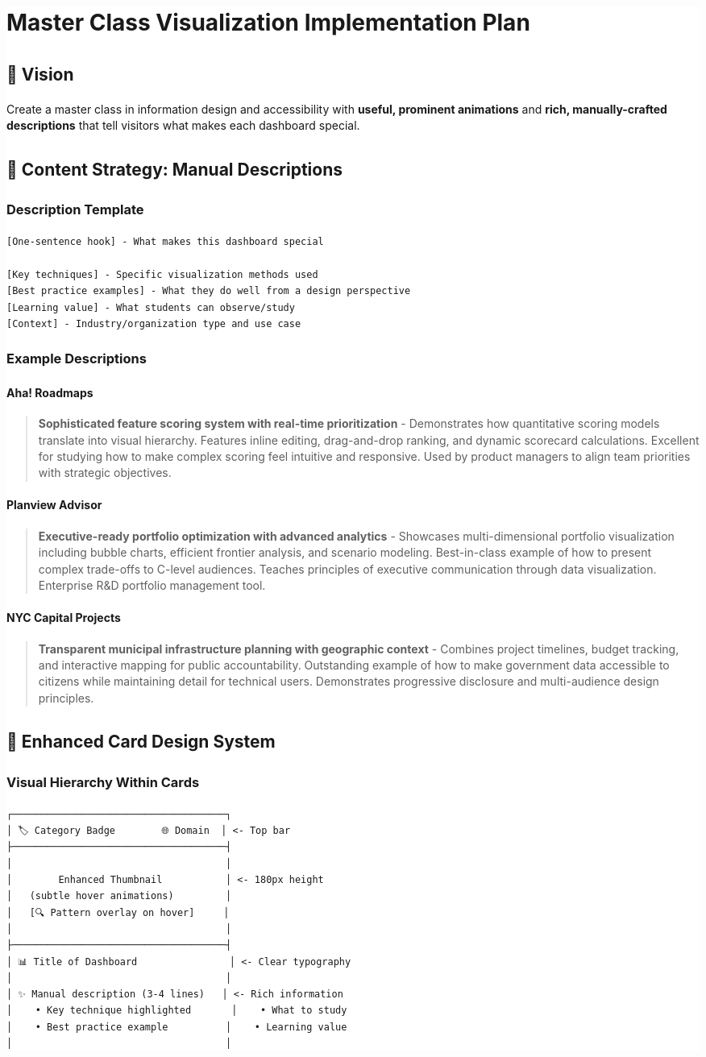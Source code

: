 # Master Class Visualization Implementation Plan

## 🎯 Vision

Create a master class in information design and accessibility with **useful, prominent animations** and **rich, manually-crafted descriptions** that tell visitors what makes each dashboard special.

## 📝 Content Strategy: Manual Descriptions

### **Description Template**

```
[One-sentence hook] - What makes this dashboard special

[Key techniques] - Specific visualization methods used
[Best practice examples] - What they do well from a design perspective
[Learning value] - What students can observe/study
[Context] - Industry/organization type and use case
```

### **Example Descriptions**

#### Aha! Roadmaps

> **Sophisticated feature scoring system with real-time prioritization** - Demonstrates how quantitative scoring models translate into visual hierarchy. Features inline editing, drag-and-drop ranking, and dynamic scorecard calculations. Excellent for studying how to make complex scoring feel intuitive and responsive. Used by product managers to align team priorities with strategic objectives.

#### Planview Advisor

> **Executive-ready portfolio optimization with advanced analytics** - Showcases multi-dimensional portfolio visualization including bubble charts, efficient frontier analysis, and scenario modeling. Best-in-class example of how to present complex trade-offs to C-level audiences. Teaches principles of executive communication through data visualization. Enterprise R&D portfolio management tool.

#### NYC Capital Projects

> **Transparent municipal infrastructure planning with geographic context** - Combines project timelines, budget tracking, and interactive mapping for public accountability. Outstanding example of how to make government data accessible to citizens while maintaining detail for technical users. Demonstrates progressive disclosure and multi-audience design principles.

## 🎨 Enhanced Card Design System

### **Visual Hierarchy Within Cards**

```
┌─────────────────────────────────────┐
│ 🏷️ Category Badge        🌐 Domain  │ <- Top bar
├─────────────────────────────────────┤
│                                     │
│        Enhanced Thumbnail           │ <- 180px height
│   (subtle hover animations)         │
│   [🔍 Pattern overlay on hover]     │
│                                     │
├─────────────────────────────────────┤
│ 📊 Title of Dashboard                │ <- Clear typography
│                                     │
│ ✨ Manual description (3-4 lines)   │ <- Rich information
│    • Key technique highlighted       │    • What to study
│    • Best practice example          │    • Learning value
│                                     │
```